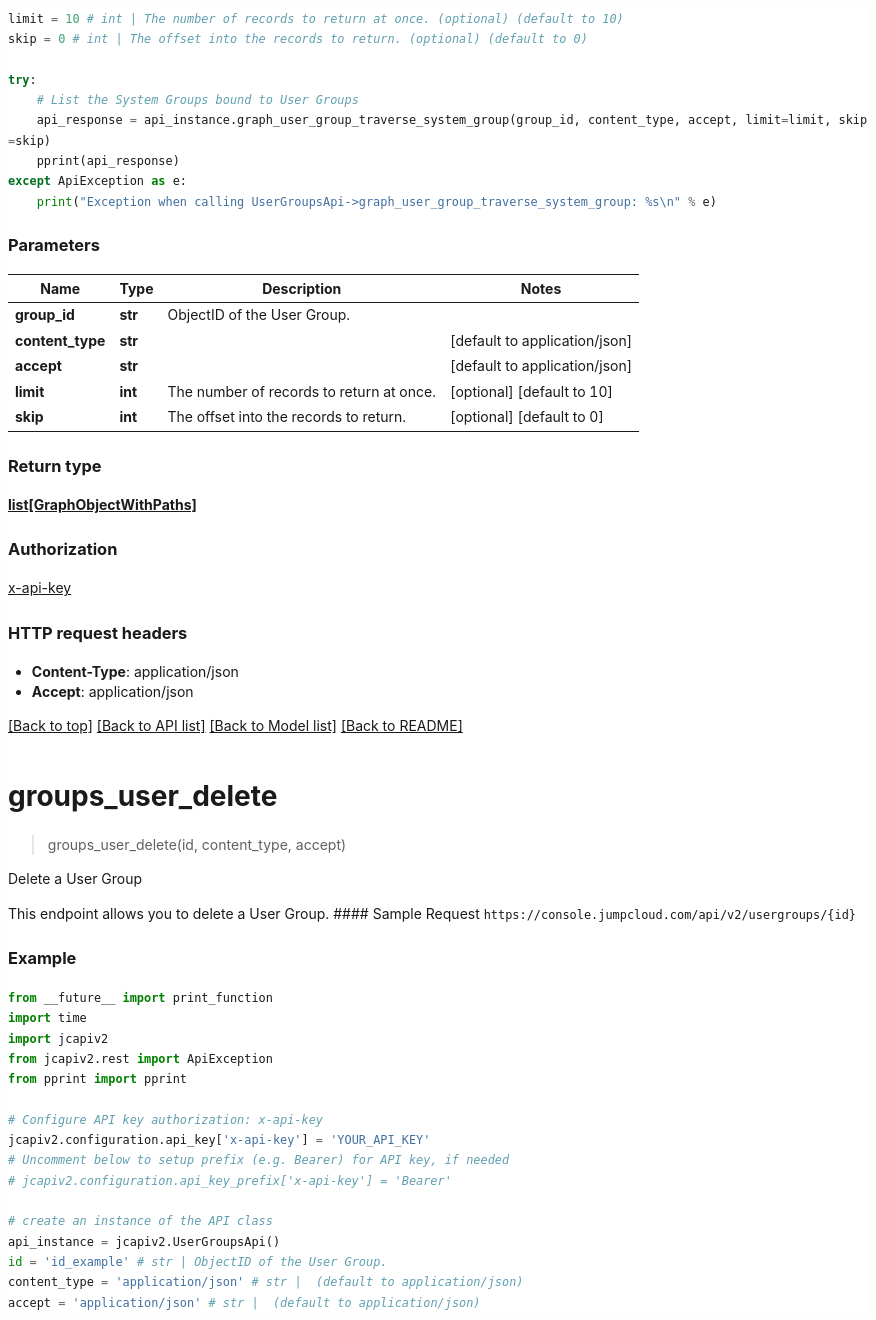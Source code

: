 ```python
limit = 10 # int | The number of records to return at once. (optional) (default to 10)
skip = 0 # int | The offset into the records to return. (optional) (default to 0)

try: 
    # List the System Groups bound to User Groups
    api_response = api_instance.graph_user_group_traverse_system_group(group_id, content_type, accept, limit=limit, skip=skip)
    pprint(api_response)
except ApiException as e:
    print("Exception when calling UserGroupsApi->graph_user_group_traverse_system_group: %s\n" % e)
```

### Parameters

Name | Type | Description  | Notes
------------- | ------------- | ------------- | -------------
 **group_id** | **str**| ObjectID of the User Group. | 
 **content_type** | **str**|  | [default to application/json]
 **accept** | **str**|  | [default to application/json]
 **limit** | **int**| The number of records to return at once. | [optional] [default to 10]
 **skip** | **int**| The offset into the records to return. | [optional] [default to 0]

### Return type

[**list[GraphObjectWithPaths]**](GraphObjectWithPaths.md)

### Authorization

[x-api-key](../README.md#x-api-key)

### HTTP request headers

 - **Content-Type**: application/json
 - **Accept**: application/json

[[Back to top]](#) [[Back to API list]](../README.md#documentation-for-api-endpoints) [[Back to Model list]](../README.md#documentation-for-models) [[Back to README]](../README.md)

# **groups_user_delete**
> groups_user_delete(id, content_type, accept)

Delete a User Group

This endpoint allows you to delete a User Group.  #### Sample Request ``` https://console.jumpcloud.com/api/v2/usergroups/{id} ```

### Example 
```python
from __future__ import print_function
import time
import jcapiv2
from jcapiv2.rest import ApiException
from pprint import pprint

# Configure API key authorization: x-api-key
jcapiv2.configuration.api_key['x-api-key'] = 'YOUR_API_KEY'
# Uncomment below to setup prefix (e.g. Bearer) for API key, if needed
# jcapiv2.configuration.api_key_prefix['x-api-key'] = 'Bearer'

# create an instance of the API class
api_instance = jcapiv2.UserGroupsApi()
id = 'id_example' # str | ObjectID of the User Group.
content_type = 'application/json' # str |  (default to application/json)
accept = 'application/json' # str |  (default to application/json)
```